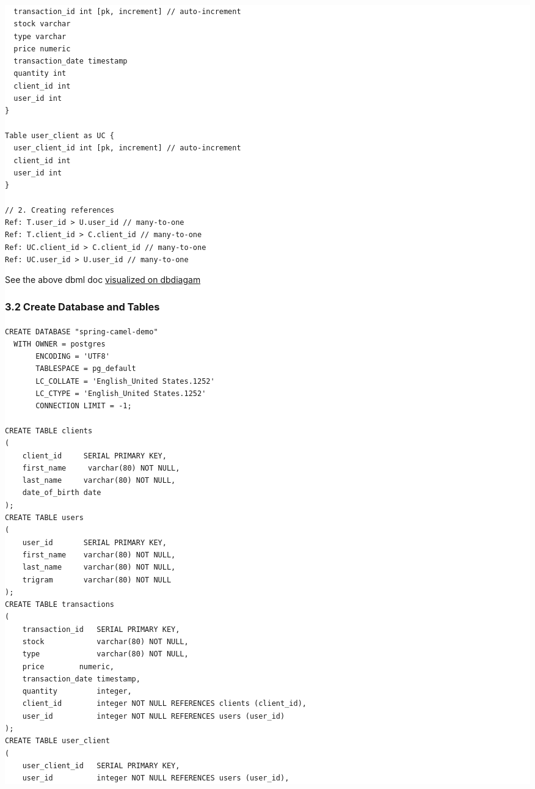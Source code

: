 ```text
  transaction_id int [pk, increment] // auto-increment
  stock varchar
  type varchar
  price numeric
  transaction_date timestamp
  quantity int
  client_id int 
  user_id int
}

Table user_client as UC {
  user_client_id int [pk, increment] // auto-increment
  client_id int 
  user_id int
}

// 2. Creating references
Ref: T.user_id > U.user_id // many-to-one
Ref: T.client_id > C.client_id // many-to-one
Ref: UC.client_id > C.client_id // many-to-one
Ref: UC.user_id > U.user_id // many-to-one
```
See the above dbml doc [visualized on dbdiagam](https://dbdiagram.io/d/5f3e9875cf48a141ff559889)
### 3.2 Create Database and Tables
```postgres-psql
CREATE DATABASE "spring-camel-demo"
  WITH OWNER = postgres
       ENCODING = 'UTF8'
       TABLESPACE = pg_default
       LC_COLLATE = 'English_United States.1252'
       LC_CTYPE = 'English_United States.1252'
       CONNECTION LIMIT = -1;

CREATE TABLE clients
(
    client_id     SERIAL PRIMARY KEY,
    first_name     varchar(80) NOT NULL,
    last_name 	  varchar(80) NOT NULL,
    date_of_birth date 
);
CREATE TABLE users
(
    user_id       SERIAL PRIMARY KEY,
    first_name    varchar(80) NOT NULL,
    last_name 	  varchar(80) NOT NULL,
    trigram       varchar(80) NOT NULL
);
CREATE TABLE transactions
(
    transaction_id   SERIAL PRIMARY KEY,
    stock            varchar(80) NOT NULL,
	type             varchar(80) NOT NULL,
    price 	     numeric,
    transaction_date timestamp,
    quantity         integer,
    client_id        integer NOT NULL REFERENCES clients (client_id),
    user_id          integer NOT NULL REFERENCES users (user_id)
);
CREATE TABLE user_client
(
    user_client_id   SERIAL PRIMARY KEY,
    user_id          integer NOT NULL REFERENCES users (user_id),
```